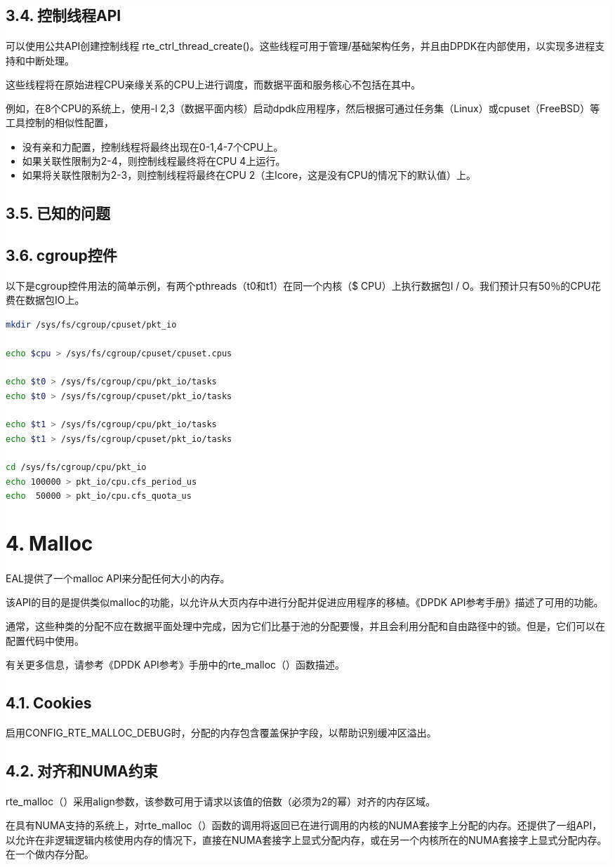 ## 3.4. 控制线程API

可以使用公共API创建控制线程 rte_ctrl_thread_create()。这些线程可用于管理/基础架构任务，并且由DPDK在内部使用，以实现多进程支持和中断处理。

这些线程将在原始进程CPU亲缘关系的CPU上进行调度，而数据平面和服务核心不包括在其中。

例如，在8个CPU的系统上，使用-l 2,3（数据平面内核）启动dpdk应用程序，然后根据可通过任务集（Linux）或cpuset（FreeBSD）等工具控制的相似性配置，

* 没有亲和力配置，控制线程将最终出现在0-1,4-7个CPU上。
* 如果关联性限制为2-4，则控制线程最终将在CPU 4上运行。
* 如果将关联性限制为2-3，则控制线程将最终在CPU 2（主lcore，这是没有CPU的情况下的默认值）上。

## 3.5. 已知的问题

## 3.6. cgroup控件
以下是cgroup控件用法的简单示例，有两个pthreads（t0和t1）在同一个内核（$ CPU）上执行数据包I / O。我们预计只有50％的CPU花费在数据包IO上。
```bash
mkdir /sys/fs/cgroup/cpuset/pkt_io

echo $cpu > /sys/fs/cgroup/cpuset/cpuset.cpus

echo $t0 > /sys/fs/cgroup/cpu/pkt_io/tasks
echo $t0 > /sys/fs/cgroup/cpuset/pkt_io/tasks

echo $t1 > /sys/fs/cgroup/cpu/pkt_io/tasks
echo $t1 > /sys/fs/cgroup/cpuset/pkt_io/tasks

cd /sys/fs/cgroup/cpu/pkt_io
echo 100000 > pkt_io/cpu.cfs_period_us
echo  50000 > pkt_io/cpu.cfs_quota_us
```

# 4. Malloc

EAL提供了一个malloc API来分配任何大小的内存。

该API的目的是提供类似malloc的功能，以允许从大页内存中进行分配并促进应用程序的移植。《DPDK API参考手册》描述了可用的功能。

通常，这些种类的分配不应在数据平面处理中完成，因为它们比基于池的分配要慢，并且会利用分配和自由路径中的锁。但是，它们可以在配置代码中使用。

有关更多信息，请参考《DPDK API参考》手册中的rte_malloc（）函数描述。

## 4.1. Cookies

启用CONFIG_RTE_MALLOC_DEBUG时，分配的内存包含覆盖保护字段，以帮助识别缓冲区溢出。

## 4.2. 对齐和NUMA约束

rte_malloc（）采用align参数，该参数可用于请求以该值的倍数（必须为2的幂）对齐的内存区域。

在具有NUMA支持的系统上，对rte_malloc（）函数的调用将返回已在进行调用的内核的NUMA套接字上分配的内存。还提供了一组API，以允许在非逻辑逻辑内核使用内存的情况下，直接在NUMA套接字上显式分配内存，或在另一个内核所在的NUMA套接字上显式分配内存。在一个做内存分配。
